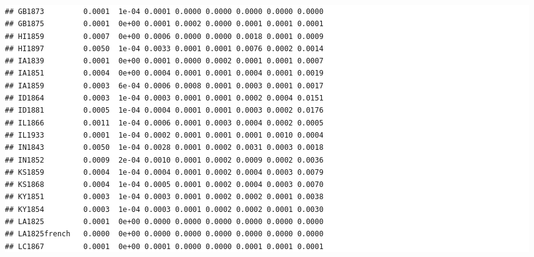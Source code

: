     ## GB1873         0.0001  1e-04 0.0001 0.0000 0.0000 0.0000 0.0000 0.0000
    ## GB1875         0.0001  0e+00 0.0001 0.0002 0.0000 0.0001 0.0001 0.0001
    ## HI1859         0.0007  0e+00 0.0006 0.0000 0.0000 0.0018 0.0001 0.0009
    ## HI1897         0.0050  1e-04 0.0033 0.0001 0.0001 0.0076 0.0002 0.0014
    ## IA1839         0.0001  0e+00 0.0001 0.0000 0.0002 0.0001 0.0001 0.0007
    ## IA1851         0.0004  0e+00 0.0004 0.0001 0.0001 0.0004 0.0001 0.0019
    ## IA1859         0.0003  6e-04 0.0006 0.0008 0.0001 0.0003 0.0001 0.0017
    ## ID1864         0.0003  1e-04 0.0003 0.0001 0.0001 0.0002 0.0004 0.0151
    ## ID1881         0.0005  1e-04 0.0004 0.0001 0.0001 0.0003 0.0002 0.0176
    ## IL1866         0.0011  1e-04 0.0006 0.0001 0.0003 0.0004 0.0002 0.0005
    ## IL1933         0.0001  1e-04 0.0002 0.0001 0.0001 0.0001 0.0010 0.0004
    ## IN1843         0.0050  1e-04 0.0028 0.0001 0.0002 0.0031 0.0003 0.0018
    ## IN1852         0.0009  2e-04 0.0010 0.0001 0.0002 0.0009 0.0002 0.0036
    ## KS1859         0.0004  1e-04 0.0004 0.0001 0.0002 0.0004 0.0003 0.0079
    ## KS1868         0.0004  1e-04 0.0005 0.0001 0.0002 0.0004 0.0003 0.0070
    ## KY1851         0.0003  1e-04 0.0003 0.0001 0.0002 0.0002 0.0001 0.0038
    ## KY1854         0.0003  1e-04 0.0003 0.0001 0.0002 0.0002 0.0001 0.0030
    ## LA1825         0.0001  0e+00 0.0000 0.0000 0.0000 0.0000 0.0000 0.0000
    ## LA1825french   0.0000  0e+00 0.0000 0.0000 0.0000 0.0000 0.0000 0.0000
    ## LC1867         0.0001  0e+00 0.0001 0.0000 0.0000 0.0001 0.0001 0.0001
